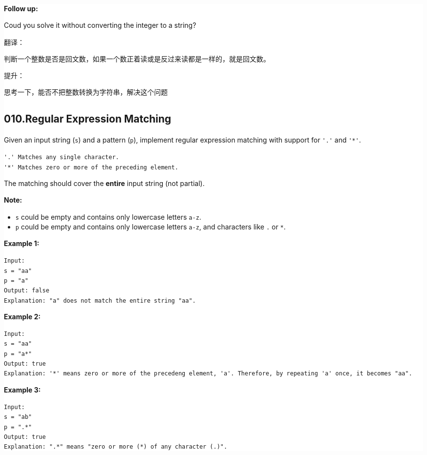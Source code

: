 **Follow up:**

Coud you solve it without converting the integer to a string?

翻译：

判断一个整数是否是回文数，如果一个数正着读或是反过来读都是一样的，就是回文数。

提升：

思考一下，能否不把整数转换为字符串，解决这个问题





## 010.Regular Expression Matching

Given an input string (`s`) and a pattern (`p`), implement regular expression matching with support for `'.'` and `'*'`.

```
'.' Matches any single character.
'*' Matches zero or more of the preceding element.
```

The matching should cover the **entire** input string (not partial).

**Note:**

- `s` could be empty and contains only lowercase letters `a-z`.
- `p` could be empty and contains only lowercase letters `a-z`, and characters like `.` or `*`.

**Example 1:**

```
Input:
s = "aa"
p = "a"
Output: false
Explanation: "a" does not match the entire string "aa".
```

**Example 2:**

```
Input:
s = "aa"
p = "a*"
Output: true
Explanation: '*' means zero or more of the precedeng element, 'a'. Therefore, by repeating 'a' once, it becomes "aa".
```

**Example 3:**

```
Input:
s = "ab"
p = ".*"
Output: true
Explanation: ".*" means "zero or more (*) of any character (.)".
```
